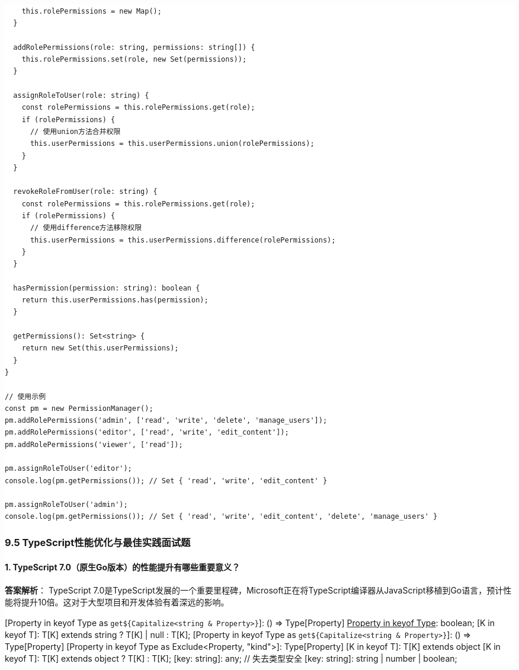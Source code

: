 ```
    this.rolePermissions = new Map();
  }
  
  addRolePermissions(role: string, permissions: string[]) {
    this.rolePermissions.set(role, new Set(permissions));
  }
  
  assignRoleToUser(role: string) {
    const rolePermissions = this.rolePermissions.get(role);
    if (rolePermissions) {
      // 使用union方法合并权限
      this.userPermissions = this.userPermissions.union(rolePermissions);
    }
  }
  
  revokeRoleFromUser(role: string) {
    const rolePermissions = this.rolePermissions.get(role);
    if (rolePermissions) {
      // 使用difference方法移除权限
      this.userPermissions = this.userPermissions.difference(rolePermissions);
    }
  }
  
  hasPermission(permission: string): boolean {
    return this.userPermissions.has(permission);
  }
  
  getPermissions(): Set<string> {
    return new Set(this.userPermissions);
  }
}

// 使用示例
const pm = new PermissionManager();
pm.addRolePermissions('admin', ['read', 'write', 'delete', 'manage_users']);
pm.addRolePermissions('editor', ['read', 'write', 'edit_content']);
pm.addRolePermissions('viewer', ['read']);

pm.assignRoleToUser('editor');
console.log(pm.getPermissions()); // Set { 'read', 'write', 'edit_content' }

pm.assignRoleToUser('admin');
console.log(pm.getPermissions()); // Set { 'read', 'write', 'edit_content', 'delete', 'manage_users' }
```

### 9.5 TypeScript性能优化与最佳实践面试题

#### 1. TypeScript 7.0（原生Go版本）的性能提升有哪些重要意义？

**答案解析**：
TypeScript 7.0是TypeScript发展的一个重要里程碑，Microsoft正在将TypeScript编译器从JavaScript移植到Go语言，预计性能将提升10倍。这对于大型项目和开发体验有着深远的影响。


  [Property in keyof Type]: boolean;
  [Property in keyof Type as `get${Capitalize<string & Property>}`]: () => Type[Property]
  [Property in keyof Type]: boolean;
  [K in keyof T]: T[K] extends string ? T[K] | null : T[K];
  [Property in keyof Type as `get${Capitalize<string & Property>}`]: () => Type[Property]
  [Property in keyof Type as Exclude<Property, "kind">]: Type[Property]
  [K in keyof T]: T[K] extends object
  [K in keyof T]: T[K] extends object ? T[K] : T[K];
  [key: string]: any; // 失去类型安全
  [key: string]: string | number | boolean;